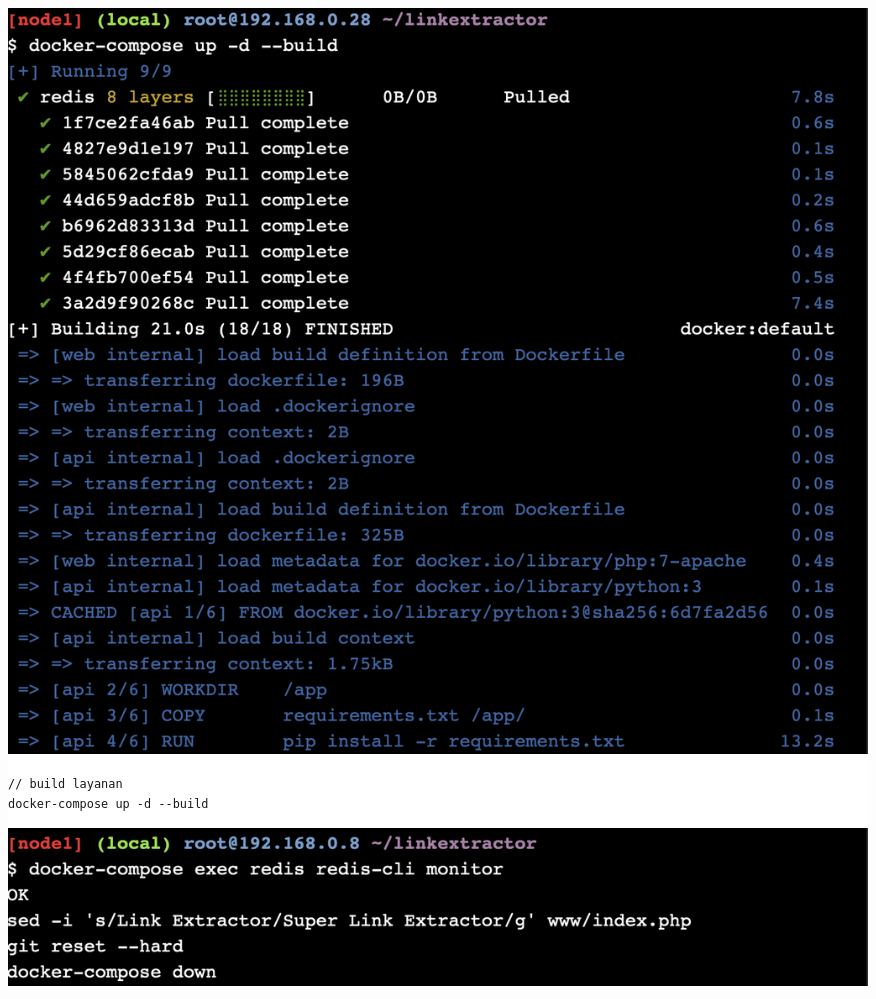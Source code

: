 ![step5-3](assets/step5-3.png)

```
// build layanan
docker-compose up -d --build
```

![step5-4](assets/step5-4.png)
